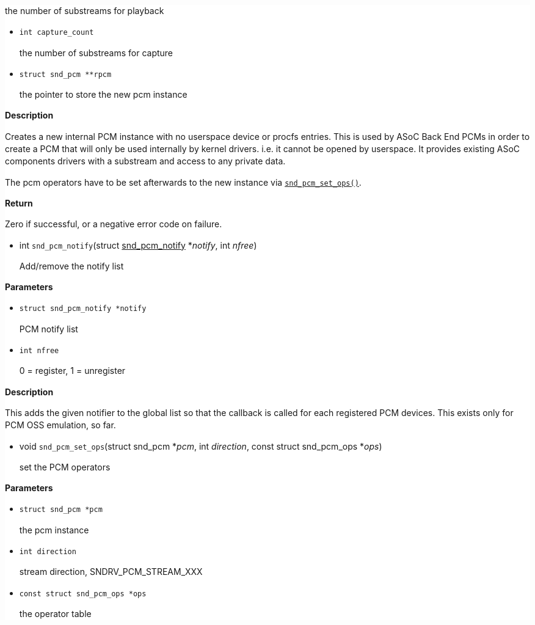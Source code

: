   the number of substreams for playback

- `int capture_count`

  the number of substreams for capture

- `struct snd_pcm **rpcm`

  the pointer to store the new pcm instance

**Description**

Creates a new internal PCM instance with no userspace device or procfs entries. This is used by ASoC Back End PCMs in order to create a PCM that will only be used internally by kernel drivers. i.e. it cannot be opened by userspace. It provides existing ASoC components drivers with a substream and access to any private data.

The pcm operators have to be set afterwards to the new instance via [`snd_pcm_set_ops()`](https://www-kernel-org.translate.goog/doc/html/latest/sound/kernel-api/alsa-driver-api.html?_x_tr_sl=auto&_x_tr_tl=zh-CN&_x_tr_hl=zh-CN&_x_tr_pto=wapp#c.snd_pcm_set_ops).

**Return**

Zero if successful, or a negative error code on failure.

- int `snd_pcm_notify`(struct [snd_pcm_notify](https://www-kernel-org.translate.goog/doc/html/latest/sound/kernel-api/alsa-driver-api.html?_x_tr_sl=auto&_x_tr_tl=zh-CN&_x_tr_hl=zh-CN&_x_tr_pto=wapp#c.snd_pcm_notify) **notify*, int *nfree*)

  Add/remove the notify list

**Parameters**

- `struct snd_pcm_notify *notify`

  PCM notify list

- `int nfree`

  0 = register, 1 = unregister

**Description**

This adds the given notifier to the global list so that the callback is called for each registered PCM devices. This exists only for PCM OSS emulation, so far.

- void `snd_pcm_set_ops`(struct snd_pcm **pcm*, int *direction*, const struct snd_pcm_ops **ops*)

  set the PCM operators

**Parameters**

- `struct snd_pcm *pcm`

  the pcm instance

- `int direction`

  stream direction, SNDRV_PCM_STREAM_XXX

- `const struct snd_pcm_ops *ops`

  the operator table
